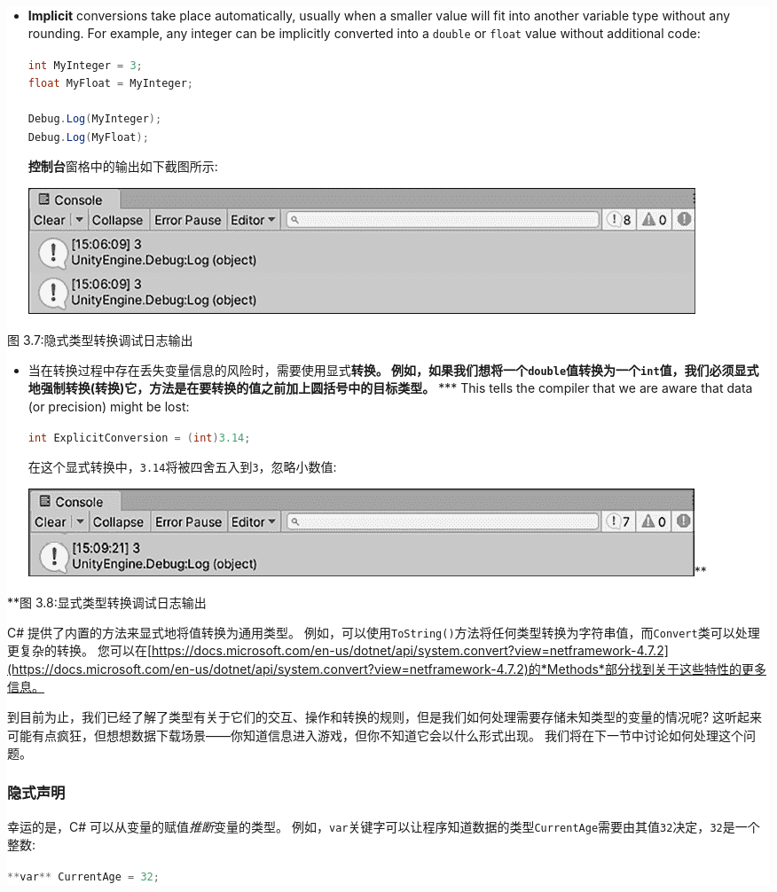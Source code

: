 *   **Implicit** conversions take place automatically, usually when a smaller value will fit into another variable type without any rounding. For example, any integer can be implicitly converted into a `double` or `float` value without additional code:

    ```cs
    int MyInteger = 3;
    float MyFloat = MyInteger;

    Debug.Log(MyInteger);
    Debug.Log(MyFloat); 
    ```

    **控制台**窗格中的输出如下截图所示:

    ![](img/B17573_03_07.png)

图 3.7:隐式类型转换调试日志输出

*   当在转换过程中存在丢失变量信息的风险时，需要使用显式**转换。 例如，如果我们想将一个`double`值转换为一个`int`值，我们必须显式地强制转换(转换)它，方法是在要转换的值之前加上圆括号中的目标类型。**
***   This tells the compiler that we are aware that data (or precision) might be lost:

    ```cs
    int ExplicitConversion = (int)3.14; 
    ```

    在这个显式转换中，`3.14`将被四舍五入到`3`，忽略小数值:

    ![](img/B17573_03_08.png)** 

 **图 3.8:显式类型转换调试日志输出

C# 提供了内置的方法来显式地将值转换为通用类型。 例如，可以使用`ToString()`方法将任何类型转换为字符串值，而`Convert`类可以处理更复杂的转换。 您可以在[https://docs.microsoft.com/en-us/dotnet/api/system.convert?view=netframework-4.7.2](https://docs.microsoft.com/en-us/dotnet/api/system.convert?view=netframework-4.7.2)的*Methods*部分找到关于这些特性的更多信息。

到目前为止，我们已经了解了类型有关于它们的交互、操作和转换的规则，但是我们如何处理需要存储未知类型的变量的情况呢? 这听起来可能有点疯狂，但想想数据下载场景——你知道信息进入游戏，但你不知道它会以什么形式出现。 我们将在下一节中讨论如何处理这个问题。

### 隐式声明

幸运的是，C# 可以从变量的赋值*推断*变量的类型。 例如，`var`关键字可以让程序知道数据的类型`CurrentAge`需要由其值`32`决定，`32`是一个整数:

```cs
**var** CurrentAge = 32; 
```
